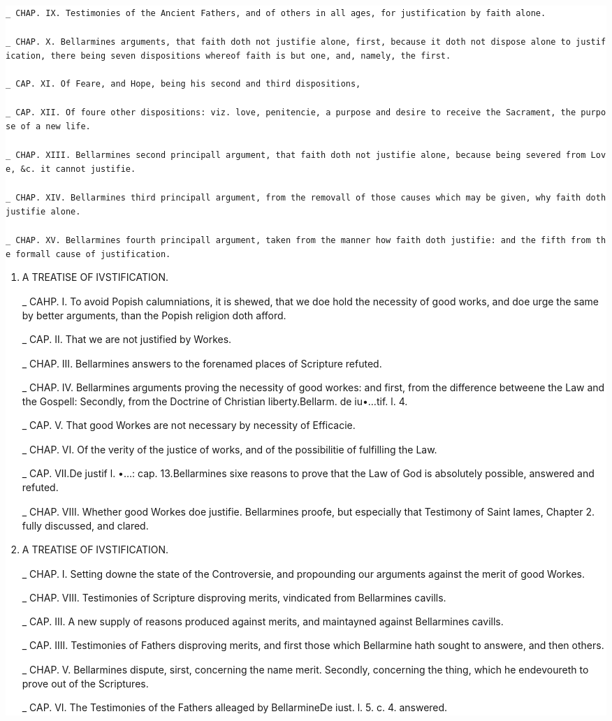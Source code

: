     _ CHAP. IX. Testimonies of the Ancient Fathers, and of others in all ages, for justification by faith alone.

    _ CHAP. X. Bellarmines arguments, that faith doth not justifie alone, first, because it doth not dispose alone to justification, there being seven dispositions whereof faith is but one, and, namely, the first.

    _ CAP. XI. Of Feare, and Hope, being his second and third dispositions,

    _ CAP. XII. Of foure other dispositions: viz. love, penitencie, a purpose and desire to receive the Sacrament, the purpose of a new life.

    _ CHAP. XIII. Bellarmines second principall argument, that faith doth not justifie alone, because being severed from Love, &c. it cannot justifie.

    _ CHAP. XIV. Bellarmines third principall argument, from the removall of those causes which may be given, why faith doth justifie alone.

    _ CHAP. XV. Bellarmines fourth principall argument, taken from the manner how faith doth justifie: and the fifth from the formall cause of justification.

1. A TREATISE OF IVSTIFICATION.

    _ CAHP. I. To avoid Popish calumniations, it is shewed, that we doe hold the necessity of good works, and doe urge the same by better arguments, than the Popish religion doth afford.

    _ CAP. II. That we are not justified by Workes.

    _ CHAP. III. Bellarmines answers to the forenamed places of Scripture refuted.

    _ CHAP. IV. Bellarmines arguments proving the necessity of good workes: and first, from the difference betweene the Law and the Gospell: Secondly, from the Doctrine of Christian liberty.Bellarm. de iu•…tif. l. 4.

    _ CAP. V. That good Workes are not necessary by necessity of Efficacie.

    _ CHAP. VI. Of the verity of the justice of works, and of the possibilitie of fulfilling the Law.

    _ CAP. VII.De justif l. •…: cap. 13.Bellarmines sixe reasons to prove that the Law of God is absolutely possible, answered and refuted.

    _ CHAP. VIII. Whether good Workes doe justifie. Bellarmines proofe, but especially that Testimony of Saint Iames, Chapter 2. fully discussed, and clared.

1. A TREATISE OF IVSTIFICATION.

    _ CHAP. I. Setting downe the state of the Controversie, and propounding our arguments against the merit of good Workes.

    _ CHAP. VIII. Testimonies of Scripture disproving merits, vindicated from Bellarmines cavills.

    _ CAP. III. A new supply of reasons produced against merits, and maintayned against Bellarmines cavills.

    _ CAP. IIII. Testimonies of Fathers disproving merits, and first those which Bellarmine hath sought to answere, and then others.

    _ CHAP. V. Bellarmines dispute, sirst, concerning the name merit. Secondly, concerning the thing, which he endevoureth to prove out of the Scriptures.

    _ CAP. VI. The Testimonies of the Fathers alleaged by BellarmineDe iust. l. 5. c. 4. answered.

